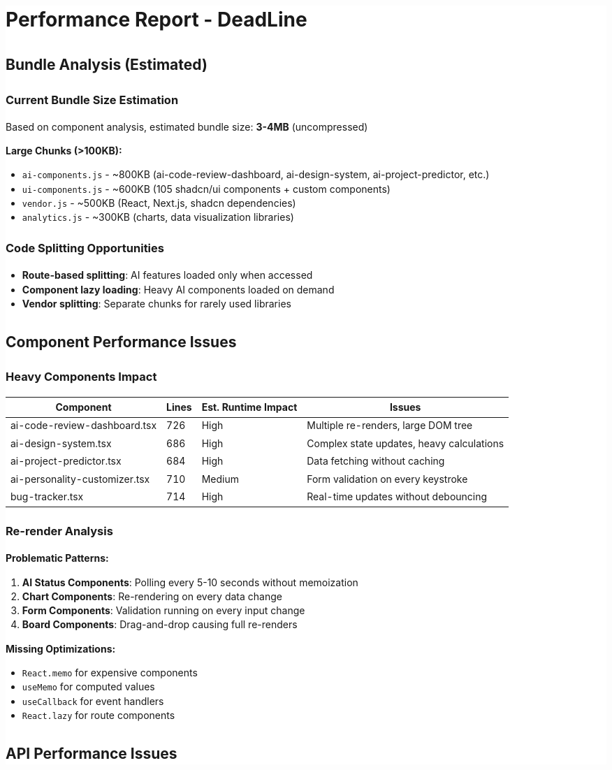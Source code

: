 # Performance Report - DeadLine

## Bundle Analysis (Estimated)

### Current Bundle Size Estimation
Based on component analysis, estimated bundle size: **3-4MB** (uncompressed)

**Large Chunks (>100KB):**
- `ai-components.js` - ~800KB (ai-code-review-dashboard, ai-design-system, ai-project-predictor, etc.)
- `ui-components.js` - ~600KB (105 shadcn/ui components + custom components)
- `vendor.js` - ~500KB (React, Next.js, shadcn dependencies)
- `analytics.js` - ~300KB (charts, data visualization libraries)

### Code Splitting Opportunities
- **Route-based splitting**: AI features loaded only when accessed
- **Component lazy loading**: Heavy AI components loaded on demand
- **Vendor splitting**: Separate chunks for rarely used libraries

## Component Performance Issues

### Heavy Components Impact
| Component | Lines | Est. Runtime Impact | Issues |
|-----------|-------|-------------------|---------|
| ai-code-review-dashboard.tsx | 726 | High | Multiple re-renders, large DOM tree |
| ai-design-system.tsx | 686 | High | Complex state updates, heavy calculations |
| ai-project-predictor.tsx | 684 | High | Data fetching without caching |
| ai-personality-customizer.tsx | 710 | Medium | Form validation on every keystroke |
| bug-tracker.tsx | 714 | High | Real-time updates without debouncing |

### Re-render Analysis
**Problematic Patterns:**
1. **AI Status Components**: Polling every 5-10 seconds without memoization
2. **Chart Components**: Re-rendering on every data change
3. **Form Components**: Validation running on every input change
4. **Board Components**: Drag-and-drop causing full re-renders

**Missing Optimizations:**
- `React.memo` for expensive components
- `useMemo` for computed values
- `useCallback` for event handlers
- `React.lazy` for route components

## API Performance Issues
